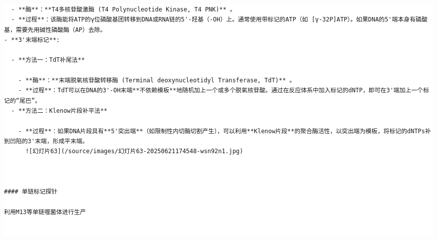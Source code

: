      - **酶**：**T4多核苷酸激酶 (T4 Polynucleotide Kinase, T4 PNK)** 。
      - **过程**：该酶能将ATP的γ位磷酸基团转移到DNA或RNA链的5'-羟基（-OH）上。通常使用带标记的ATP（如 [γ-32P]ATP）。如果DNA的5'端本身有磷酸基，需要先用碱性磷酸酶（AP）去除。
    - **3'末端标记**:

      - **方法一：TdT补尾法**

        - **酶**：**末端脱氧核苷酸转移酶 (Terminal deoxynucleotidyl Transferase, TdT)** 。
        - **过程**：TdT可以在DNA的3'-OH末端**不依赖模板**地随机加上一个或多个脱氧核苷酸。通过在反应体系中加入标记的dNTP，即可在3'端加上一个标记的“尾巴”。
      - **方法二：Klenow片段补平法**

        - **过程**：如果DNA片段具有**5'突出端**（如限制性内切酶切割产生），可以利用**Klenow片段**的聚合酶活性，以突出端为模板，将标记的dNTPs补到凹陷的3'末端，形成平末端。  
          ​![幻灯片63](/source/images/幻灯片63-20250621174548-wsn92n1.jpg)​

    ‍

    #### 单链标记探针

    利用M13等单链噬菌体进行生产

    ‍


[^1]: # 探针标记
[^2]: #### **一、切口平移（Nick Translation）标记探针：利用Mg²⁺诱导的单链切刻**